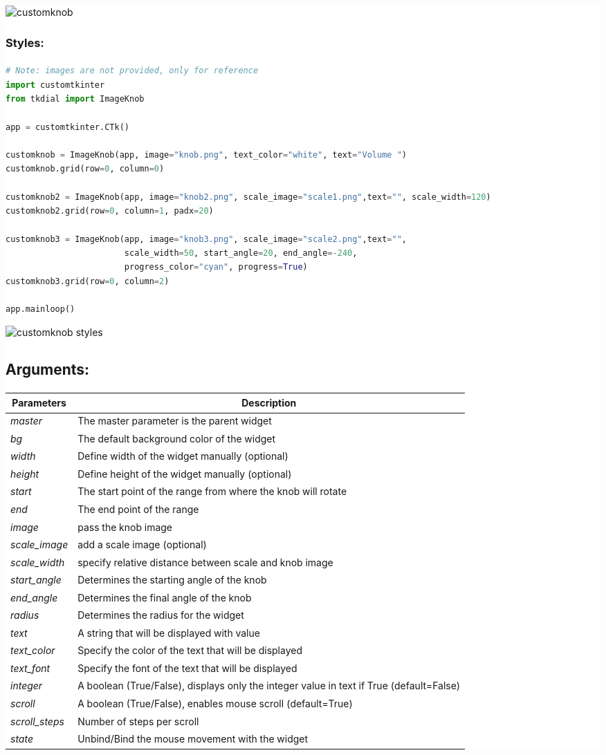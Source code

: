 ![customknob](https://user-images.githubusercontent.com/89206401/233058156-007f967e-796c-40f1-9c91-419d990fb725.png)

### Styles:
```python
# Note: images are not provided, only for reference
import customtkinter
from tkdial import ImageKnob

app = customtkinter.CTk()

customknob = ImageKnob(app, image="knob.png", text_color="white", text="Volume ")
customknob.grid(row=0, column=0)

customknob2 = ImageKnob(app, image="knob2.png", scale_image="scale1.png",text="", scale_width=120)
customknob2.grid(row=0, column=1, padx=20)

customknob3 = ImageKnob(app, image="knob3.png", scale_image="scale2.png",text="",
                        scale_width=50, start_angle=20, end_angle=-240,
                        progress_color="cyan", progress=True)
customknob3.grid(row=0, column=2)

app.mainloop()
```
![customknob styles](https://user-images.githubusercontent.com/89206401/233058217-34888954-89dd-4e30-80ac-98f2d4bba6eb.png)


## Arguments:
  | Parameters  | Description |
  | -------- | ----------- |
  | _master_ | The master parameter is the parent widget |
  | _bg_  | The default background color of the widget |
  | _width_ | Define width of the widget manually (optional) |
  | _height_ | Define height of the widget manually (optional) |
  | _start_ |  The start point of the range from where the knob will rotate |
  | _end_ |  The end point of the range |
  | _image_ | pass the knob image |
  | _scale_image_ | add a scale image (optional) |
  | _scale_width_ | specify relative distance between scale and knob image |
  | _start_angle_ | Determines the starting angle of the knob |
  | _end_angle_ | Determines the final angle of the knob |
  | _radius_ | Determines the radius for the widget |
  | _text_ | A string that will be displayed with value |
  | _text_color_ | Specify the color of the text that will be displayed |
  | _text_font_ | Specify the font of the text that will be displayed |
  | _integer_ | A boolean (True/False), displays only the integer value in text if True (default=False) |
  | _scroll_ | A boolean (True/False), enables mouse scroll (default=True) |
  | _scroll_steps_ | Number of steps per scroll |
  | _state_ | Unbind/Bind the mouse movement with the widget |